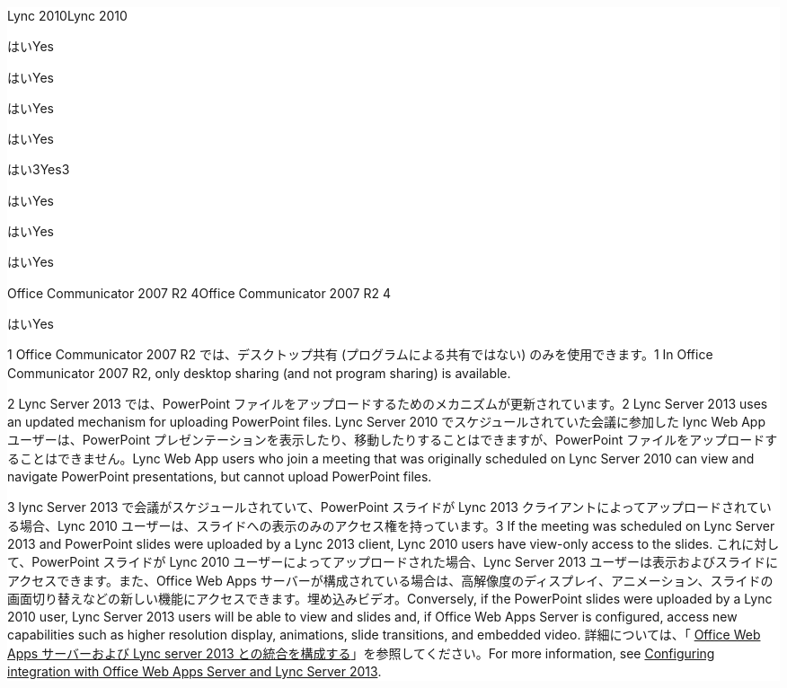 <td><p><span data-ttu-id="8b6fc-307">Lync 2010</span><span class="sxs-lookup"><span data-stu-id="8b6fc-307">Lync 2010</span></span></p></td>
<td><p><span data-ttu-id="8b6fc-308">はい</span><span class="sxs-lookup"><span data-stu-id="8b6fc-308">Yes</span></span></p></td>
<td><p><span data-ttu-id="8b6fc-309">はい</span><span class="sxs-lookup"><span data-stu-id="8b6fc-309">Yes</span></span></p></td>
<td><p><span data-ttu-id="8b6fc-310">はい</span><span class="sxs-lookup"><span data-stu-id="8b6fc-310">Yes</span></span></p></td>
<td><p><span data-ttu-id="8b6fc-311">はい</span><span class="sxs-lookup"><span data-stu-id="8b6fc-311">Yes</span></span></p></td>
<td><p><span data-ttu-id="8b6fc-312">はい3</span><span class="sxs-lookup"><span data-stu-id="8b6fc-312">Yes3</span></span></p></td>
<td><p><span data-ttu-id="8b6fc-313">はい</span><span class="sxs-lookup"><span data-stu-id="8b6fc-313">Yes</span></span></p></td>
<td><p><span data-ttu-id="8b6fc-314">はい</span><span class="sxs-lookup"><span data-stu-id="8b6fc-314">Yes</span></span></p></td>
<td><p><span data-ttu-id="8b6fc-315">はい</span><span class="sxs-lookup"><span data-stu-id="8b6fc-315">Yes</span></span></p></td>
</tr>
<tr class="odd">
<td><p><span data-ttu-id="8b6fc-316">Office Communicator 2007 R2 4</span><span class="sxs-lookup"><span data-stu-id="8b6fc-316">Office Communicator 2007 R2 4</span></span></p></td>
<td><p><span data-ttu-id="8b6fc-317">はい</span><span class="sxs-lookup"><span data-stu-id="8b6fc-317">Yes</span></span></p></td>
<td></td>
<td></td>
<td></td>
<td></td>
<td></td>
<td></td>
<td></td>
</tr>
</tbody>
</table>


<span data-ttu-id="8b6fc-318">1 Office Communicator 2007 R2 では、デスクトップ共有 (プログラムによる共有ではない) のみを使用できます。</span><span class="sxs-lookup"><span data-stu-id="8b6fc-318">1 In Office Communicator 2007 R2, only desktop sharing (and not program sharing) is available.</span></span>

<span data-ttu-id="8b6fc-319">2 Lync Server 2013 では、PowerPoint ファイルをアップロードするためのメカニズムが更新されています。</span><span class="sxs-lookup"><span data-stu-id="8b6fc-319">2 Lync Server 2013 uses an updated mechanism for uploading PowerPoint files.</span></span> <span data-ttu-id="8b6fc-320">Lync Server 2010 でスケジュールされていた会議に参加した lync Web App ユーザーは、PowerPoint プレゼンテーションを表示したり、移動したりすることはできますが、PowerPoint ファイルをアップロードすることはできません。</span><span class="sxs-lookup"><span data-stu-id="8b6fc-320">Lync Web App users who join a meeting that was originally scheduled on Lync Server 2010 can view and navigate PowerPoint presentations, but cannot upload PowerPoint files.</span></span>

<span data-ttu-id="8b6fc-321">3 lync Server 2013 で会議がスケジュールされていて、PowerPoint スライドが Lync 2013 クライアントによってアップロードされている場合、Lync 2010 ユーザーは、スライドへの表示のみのアクセス権を持っています。</span><span class="sxs-lookup"><span data-stu-id="8b6fc-321">3 If the meeting was scheduled on Lync Server 2013 and PowerPoint slides were uploaded by a Lync 2013 client, Lync 2010 users have view-only access to the slides.</span></span> <span data-ttu-id="8b6fc-322">これに対して、PowerPoint スライドが Lync 2010 ユーザーによってアップロードされた場合、Lync Server 2013 ユーザーは表示およびスライドにアクセスできます。また、Office Web Apps サーバーが構成されている場合は、高解像度のディスプレイ、アニメーション、スライドの画面切り替えなどの新しい機能にアクセスできます。埋め込みビデオ。</span><span class="sxs-lookup"><span data-stu-id="8b6fc-322">Conversely, if the PowerPoint slides were uploaded by a Lync 2010 user, Lync Server 2013 users will be able to view and slides and, if Office Web Apps Server is configured, access new capabilities such as higher resolution display, animations, slide transitions, and embedded video.</span></span> <span data-ttu-id="8b6fc-323">詳細については、「 [Office Web Apps サーバーおよび Lync server 2013 との統合を構成する](lync-server-2013-enabling-office-web-apps-server-and-lync-server-2013.md)」を参照してください。</span><span class="sxs-lookup"><span data-stu-id="8b6fc-323">For more information, see [Configuring integration with Office Web Apps Server and Lync Server 2013](lync-server-2013-enabling-office-web-apps-server-and-lync-server-2013.md).</span></span>
